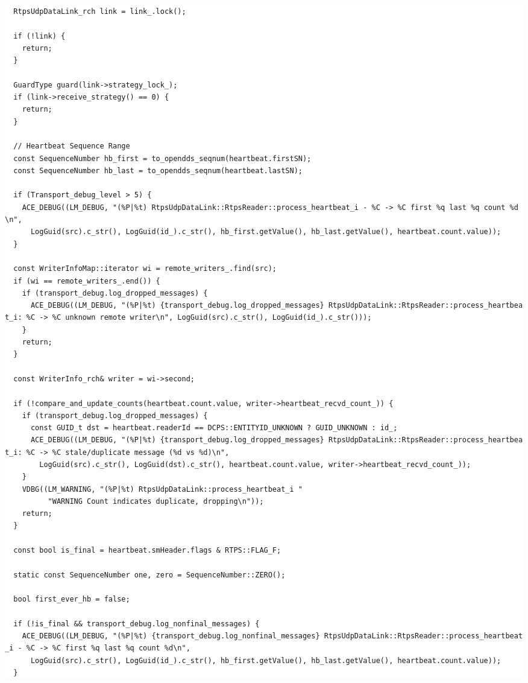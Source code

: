	  RtpsUdpDataLink_rch link = link_.lock();
	
	  if (!link) {
	    return;
	  }
	
	  GuardType guard(link->strategy_lock_);
	  if (link->receive_strategy() == 0) {
	    return;
	  }
	
	  // Heartbeat Sequence Range
	  const SequenceNumber hb_first = to_opendds_seqnum(heartbeat.firstSN);
	  const SequenceNumber hb_last = to_opendds_seqnum(heartbeat.lastSN);
	
	  if (Transport_debug_level > 5) {
	    ACE_DEBUG((LM_DEBUG, "(%P|%t) RtpsUdpDataLink::RtpsReader::process_heartbeat_i - %C -> %C first %q last %q count %d\n",
	      LogGuid(src).c_str(), LogGuid(id_).c_str(), hb_first.getValue(), hb_last.getValue(), heartbeat.count.value));
	  }
	
	  const WriterInfoMap::iterator wi = remote_writers_.find(src);
	  if (wi == remote_writers_.end()) {
	    if (transport_debug.log_dropped_messages) {
	      ACE_DEBUG((LM_DEBUG, "(%P|%t) {transport_debug.log_dropped_messages} RtpsUdpDataLink::RtpsReader::process_heartbeat_i: %C -> %C unknown remote writer\n", LogGuid(src).c_str(), LogGuid(id_).c_str()));
	    }
	    return;
	  }
	
	  const WriterInfo_rch& writer = wi->second;
	
	  if (!compare_and_update_counts(heartbeat.count.value, writer->heartbeat_recvd_count_)) {
	    if (transport_debug.log_dropped_messages) {
	      const GUID_t dst = heartbeat.readerId == DCPS::ENTITYID_UNKNOWN ? GUID_UNKNOWN : id_;
	      ACE_DEBUG((LM_DEBUG, "(%P|%t) {transport_debug.log_dropped_messages} RtpsUdpDataLink::RtpsReader::process_heartbeat_i: %C -> %C stale/duplicate message (%d vs %d)\n",
	        LogGuid(src).c_str(), LogGuid(dst).c_str(), heartbeat.count.value, writer->heartbeat_recvd_count_));
	    }
	    VDBG((LM_WARNING, "(%P|%t) RtpsUdpDataLink::process_heartbeat_i "
	          "WARNING Count indicates duplicate, dropping\n"));
	    return;
	  }
	
	  const bool is_final = heartbeat.smHeader.flags & RTPS::FLAG_F;
	
	  static const SequenceNumber one, zero = SequenceNumber::ZERO();
	
	  bool first_ever_hb = false;
	
	  if (!is_final && transport_debug.log_nonfinal_messages) {
	    ACE_DEBUG((LM_DEBUG, "(%P|%t) {transport_debug.log_nonfinal_messages} RtpsUdpDataLink::RtpsReader::process_heartbeat_i - %C -> %C first %q last %q count %d\n",
	      LogGuid(src).c_str(), LogGuid(id_).c_str(), hb_first.getValue(), hb_last.getValue(), heartbeat.count.value));
	  }
	